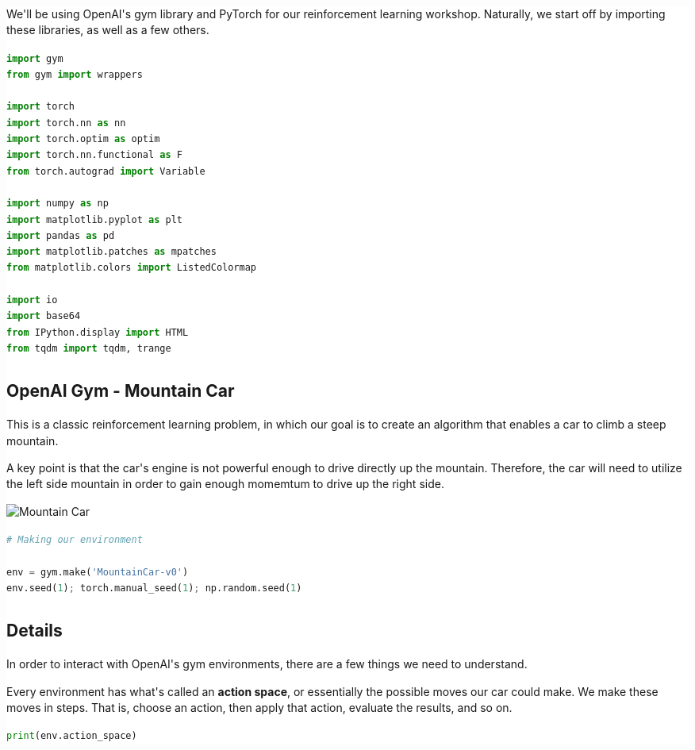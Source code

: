 We'll be using OpenAI's gym library and PyTorch for our reinforcement learning workshop. Naturally, we start off by importing these libraries, as well as a few others.


```python
import gym
from gym import wrappers

import torch
import torch.nn as nn
import torch.optim as optim
import torch.nn.functional as F
from torch.autograd import Variable

import numpy as np
import matplotlib.pyplot as plt
import pandas as pd
import matplotlib.patches as mpatches
from matplotlib.colors import ListedColormap

import io
import base64
from IPython.display import HTML
from tqdm import tqdm, trange
```

## OpenAI Gym - Mountain Car 

This is a classic reinforcement learning problem, in which our goal is to create an algorithm that enables a car to climb a steep mountain. 

A key point is that the car's engine is not powerful enough to drive directly up the mountain. Therefore, the car will need to utilize the left side mountain in order to gain enough momemtum to drive up the right side.

![Mountain Car](https://miro.medium.com/proxy/1*nbCSvWmyS_BUDz_WAJyKUw.gif)


```python
# Making our environment

env = gym.make('MountainCar-v0')
env.seed(1); torch.manual_seed(1); np.random.seed(1)
```

## Details

In order to interact with OpenAI's gym environments, there are a few things we need to understand. 

Every environment has what's called an **action space**, or essentially the possible moves our car could make. We make these moves in steps. That is, choose an action, then apply that action, evaluate the results, and so on.


```python
print(env.action_space)
```
